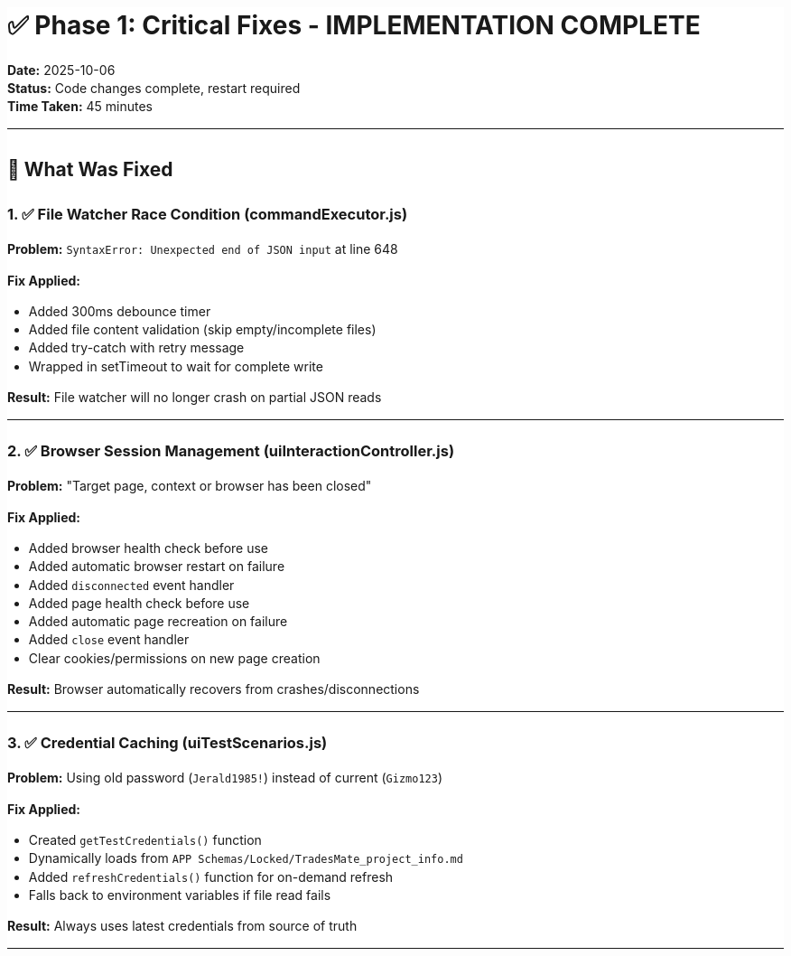 # ✅ Phase 1: Critical Fixes - IMPLEMENTATION COMPLETE

**Date:** 2025-10-06  
**Status:** Code changes complete, restart required  
**Time Taken:** 45 minutes

---

## 🎯 What Was Fixed

### 1. ✅ File Watcher Race Condition (commandExecutor.js)

**Problem:** `SyntaxError: Unexpected end of JSON input` at line 648

**Fix Applied:**
- Added 300ms debounce timer
- Added file content validation (skip empty/incomplete files)
- Added try-catch with retry message
- Wrapped in setTimeout to wait for complete write

**Result:** File watcher will no longer crash on partial JSON reads

---

### 2. ✅ Browser Session Management (uiInteractionController.js)

**Problem:** "Target page, context or browser has been closed"

**Fix Applied:**
- Added browser health check before use
- Added automatic browser restart on failure
- Added `disconnected` event handler
- Added page health check before use
- Added automatic page recreation on failure
- Added `close` event handler
- Clear cookies/permissions on new page creation

**Result:** Browser automatically recovers from crashes/disconnections

---

### 3. ✅ Credential Caching (uiTestScenarios.js)

**Problem:** Using old password (`Jerald1985!`) instead of current (`Gizmo123`)

**Fix Applied:**
- Created `getTestCredentials()` function
- Dynamically loads from `APP Schemas/Locked/TradesMate_project_info.md`
- Added `refreshCredentials()` function for on-demand refresh
- Falls back to environment variables if file read fails

**Result:** Always uses latest credentials from source of truth

---